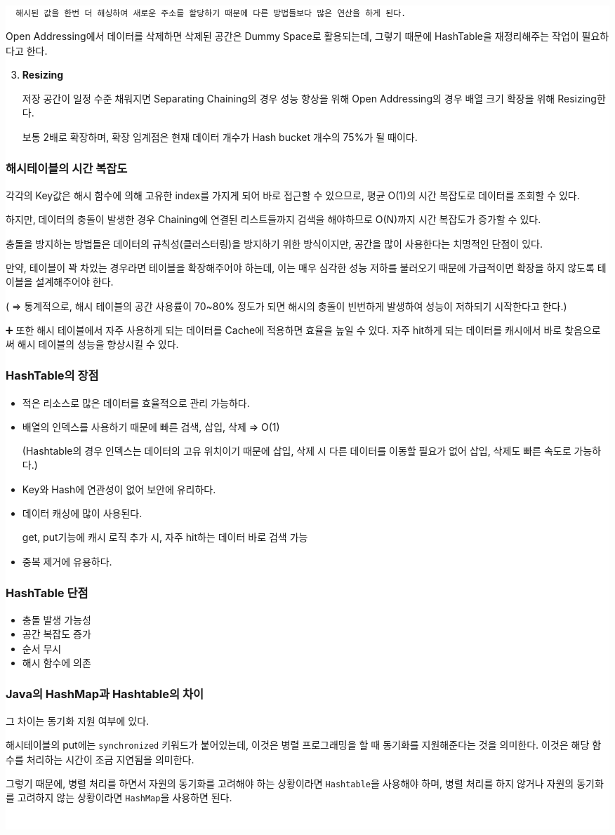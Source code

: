       해시된 값을 한번 더 해싱하여 새로운 주소를 할당하기 때문에 다른 방법들보다 많은 연산을 하게 된다.

   Open Addressing에서 데이터를 삭제하면 삭제된 공간은 Dummy Space로 활용되는데, 그렇기 때문에 HashTable을 재정리해주는 작업이 필요하다고 한다.

3. **Resizing**

   저장 공간이 일정 수준 채워지면 Separating Chaining의 경우 성능 향상을 위해 Open Addressing의 경우 배열 크기 확장을 위해 Resizing한다.

   보통 2배로 확장하며, 확장 임계점은 현재 데이터 개수가 Hash bucket 개수의 75%가 될 때이다.

### 해시테이블의 시간 복잡도

각각의 Key값은 해시 함수에 의해 고유한 index를 가지게 되어 바로 접근할 수 있으므로, 평균 O(1)의 시간 복잡도로 데이터를 조회할 수 있다.

하지만, 데이터의 충돌이 발생한 경우 Chaining에 연결된 리스트들까지 검색을 해야하므로 O(N)까지 시간 복잡도가 증가할 수 있다.

충돌을 방지하는 방법들은 데이터의 규칙성(클러스터링)을 방지하기 위한 방식이지만, 공간을 많이 사용한다는 치명적인 단점이 있다.

만약, 테이블이 꽉 차있는 경우라면 테이블을 확장해주어야 하는데, 이는 매우 심각한 성능 저하를 불러오기 때문에 가급적이면 확장을 하지 않도록 테이블을 설계해주어야 한다.

( ⇒ 통계적으로, 해시 테이블의 공간 사용률이 70~80% 정도가 되면 해시의 충돌이 빈번하게 발생하여 성능이 저하되기 시작한다고 한다.)

➕ 또한 해시 테이블에서 자주 사용하게 되는 데이터를 Cache에 적용하면 효율을 높일 수 있다. 자주 hit하게 되는 데이터를 캐시에서 바로 찾음으로써 해시 테이블의 성능을 향상시킬 수 있다.

### HashTable의 장점

- 적은 리소스로 많은 데이터를 효율적으로 관리 가능하다.

- 배열의 인덱스를 사용하기 때문에 빠른 검색, 삽입, 삭제 ⇒ O(1)

  (Hashtable의 경우 인덱스는 데이터의 고유 위치이기 때문에 삽입, 삭제 시 다른 데이터를 이동할 필요가 없어 삽입, 삭제도 빠른 속도로 가능하다.)

- Key와 Hash에 연관성이 없어 보안에 유리하다.

- 데이터 캐싱에 많이 사용된다.

  get, put기능에 캐시 로직 추가 시, 자주 hit하는 데이터 바로 검색 가능

- 중복 제거에 유용하다.

### HashTable 단점

- 충돌 발생 가능성
- 공간 복잡도 증가
- 순서 무시
- 해시 함수에 의존

### Java의 HashMap과 Hashtable의 차이

그 차이는 동기화 지원 여부에 있다.

해시테이블의 put에는 `synchronized` 키워드가 붙어있는데, 이것은 병렬 프로그래밍을 할 때 동기화를 지원해준다는 것을 의미한다. 이것은 해당 함수를 처리하는 시간이 조금 지연됨을 의미한다.

그렇기 때문에, 병렬 처리를 하면서 자원의 동기화를 고려해야 하는 상황이라면 `Hashtable`을 사용해야 하며, 병렬 처리를 하지 않거나 자원의 동기화를 고려하지 않는 상황이라면 `HashMap`을 사용하면 된다.

</br>
